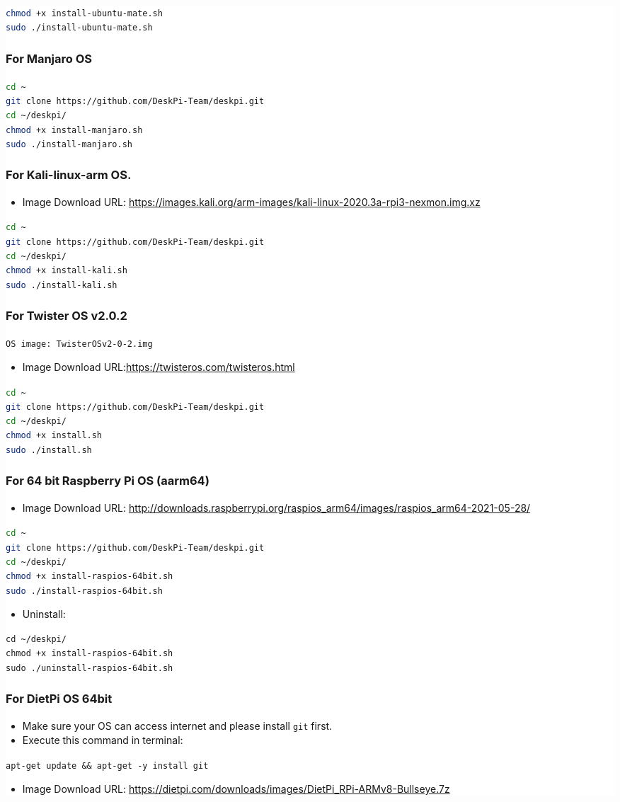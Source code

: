 ```bash
chmod +x install-ubuntu-mate.sh
sudo ./install-ubuntu-mate.sh
```
### For Manjaro OS

```bash
cd ~
git clone https://github.com/DeskPi-Team/deskpi.git
cd ~/deskpi/
chmod +x install-manjaro.sh
sudo ./install-manjaro.sh
```
### For Kali-linux-arm OS.
* Image Download URL: https://images.kali.org/arm-images/kali-linux-2020.3a-rpi3-nexmon.img.xz <br>
```bash
cd ~
git clone https://github.com/DeskPi-Team/deskpi.git
cd ~/deskpi/
chmod +x install-kali.sh
sudo ./install-kali.sh
```
### For Twister OS v2.0.2
`OS image: TwisterOSv2-0-2.img`
* Image Download URL:https://twisteros.com/twisteros.html <br>
```bash
cd ~
git clone https://github.com/DeskPi-Team/deskpi.git
cd ~/deskpi/
chmod +x install.sh
sudo ./install.sh
```
### For 64 bit Raspberry Pi OS (aarm64)
* Image Download URL: http://downloads.raspberrypi.org/raspios_arm64/images/raspios_arm64-2021-05-28/

```bash
cd ~
git clone https://github.com/DeskPi-Team/deskpi.git
cd ~/deskpi/
chmod +x install-raspios-64bit.sh
sudo ./install-raspios-64bit.sh

```
* Uninstall: 
```
cd ~/deskpi/
chmod +x install-raspios-64bit.sh
sudo ./uninstall-raspios-64bit.sh
```
### For DietPi OS 64bit 
* Make sure your OS can access internet and please install `git` first.
* Execute this command in terminal:
```
apt-get update && apt-get -y install git 
```
* Image Download URL:  https://dietpi.com/downloads/images/DietPi_RPi-ARMv8-Bullseye.7z
